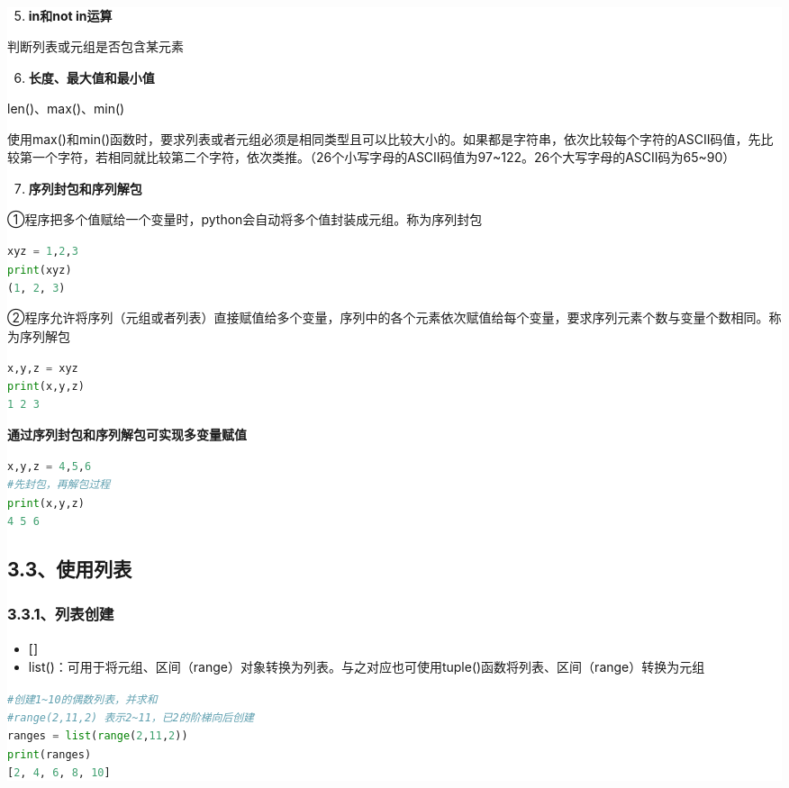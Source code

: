 

5. **in和not in运算**

判断列表或元组是否包含某元素



6. **长度、最大值和最小值**

len()、max()、min()

使用max()和min()函数时，要求列表或者元组必须是相同类型且可以比较大小的。如果都是字符串，依次比较每个字符的ASCII码值，先比较第一个字符，若相同就比较第二个字符，依次类推。（26个小写字母的ASCII码值为97~122。26个大写字母的ASCII码为65~90）



7. **序列封包和序列解包**

①程序把多个值赋给一个变量时，python会自动将多个值封装成元组。称为序列封包

```python
xyz = 1,2,3
print(xyz)
(1, 2, 3)
```

②程序允许将序列（元组或者列表）直接赋值给多个变量，序列中的各个元素依次赋值给每个变量，要求序列元素个数与变量个数相同。称为序列解包

```python
x,y,z = xyz
print(x,y,z)
1 2 3
```

**通过序列封包和序列解包可实现多变量赋值**

```python
x,y,z = 4,5,6
#先封包，再解包过程
print(x,y,z)
4 5 6

```



## 3.3、使用列表

### 3.3.1、列表创建

- []
- list()：可用于将元组、区间（range）对象转换为列表。与之对应也可使用tuple()函数将列表、区间（range）转换为元组

```python
#创建1~10的偶数列表，并求和
#range(2,11,2) 表示2~11，已2的阶梯向后创建
ranges = list(range(2,11,2))
print(ranges)
[2, 4, 6, 8, 10]
```
